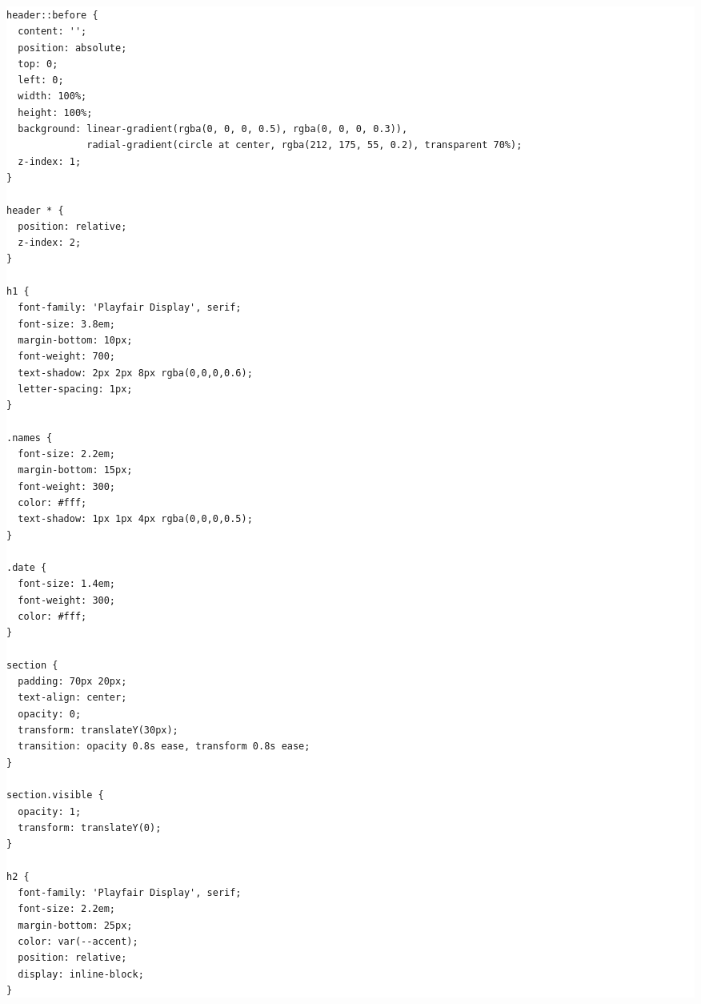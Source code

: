     header::before {
      content: '';
      position: absolute;
      top: 0;
      left: 0;
      width: 100%;
      height: 100%;
      background: linear-gradient(rgba(0, 0, 0, 0.5), rgba(0, 0, 0, 0.3)), 
                  radial-gradient(circle at center, rgba(212, 175, 55, 0.2), transparent 70%);
      z-index: 1;
    }

    header * {
      position: relative;
      z-index: 2;
    }

    h1 {
      font-family: 'Playfair Display', serif;
      font-size: 3.8em;
      margin-bottom: 10px;
      font-weight: 700;
      text-shadow: 2px 2px 8px rgba(0,0,0,0.6);
      letter-spacing: 1px;
    }

    .names {
      font-size: 2.2em;
      margin-bottom: 15px;
      font-weight: 300;
      color: #fff;
      text-shadow: 1px 1px 4px rgba(0,0,0,0.5);
    }

    .date {
      font-size: 1.4em;
      font-weight: 300;
      color: #fff;
    }

    section {
      padding: 70px 20px;
      text-align: center;
      opacity: 0;
      transform: translateY(30px);
      transition: opacity 0.8s ease, transform 0.8s ease;
    }

    section.visible {
      opacity: 1;
      transform: translateY(0);
    }

    h2 {
      font-family: 'Playfair Display', serif;
      font-size: 2.2em;
      margin-bottom: 25px;
      color: var(--accent);
      position: relative;
      display: inline-block;
    }
